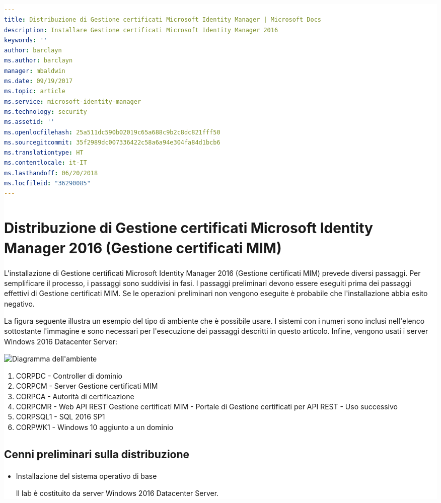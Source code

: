 ```yaml
---
title: Distribuzione di Gestione certificati Microsoft Identity Manager | Microsoft Docs
description: Installare Gestione certificati Microsoft Identity Manager 2016
keywords: ''
author: barclayn
ms.author: barclayn
manager: mbaldwin
ms.date: 09/19/2017
ms.topic: article
ms.service: microsoft-identity-manager
ms.technology: security
ms.assetid: ''
ms.openlocfilehash: 25a511dc590b02019c65a688c9b2c8dc821fff50
ms.sourcegitcommit: 35f2989dc007336422c58a6a94e304fa84d1bcb6
ms.translationtype: HT
ms.contentlocale: it-IT
ms.lasthandoff: 06/20/2018
ms.locfileid: "36290085"
---
```

# <a name="deploying-microsoft-identity-manager-certificate-manager-2016-mim-cm"></a>Distribuzione di Gestione certificati Microsoft Identity Manager 2016 (Gestione certificati MIM)

L'installazione di Gestione certificati Microsoft Identity Manager 2016 (Gestione certificati MIM) prevede diversi passaggi. Per semplificare il processo, i passaggi sono suddivisi in fasi. I passaggi preliminari devono essere eseguiti prima dei passaggi effettivi di Gestione certificati MIM. Se le operazioni preliminari non vengono eseguite è probabile che l'installazione abbia esito negativo.

La figura seguente illustra un esempio del tipo di ambiente che è possibile usare. I sistemi con i numeri sono inclusi nell'elenco sottostante l'immagine e sono necessari per l'esecuzione dei passaggi descritti in questo articolo. Infine, vengono usati i server Windows 2016 Datacenter Server:

![Diagramma dell'ambiente](media/mim-cm-deploy/image001.png)

1. CORPDC - Controller di dominio
2. CORPCM - Server Gestione certificati MIM
3. CORPCA - Autorità di certificazione
4. CORPCMR - Web API REST Gestione certificati MIM - Portale di Gestione certificati per API REST - Uso successivo
5. CORPSQL1 - SQL 2016 SP1
6. CORPWK1 - Windows 10 aggiunto a un dominio

## <a name="deployment-overview"></a>Cenni preliminari sulla distribuzione

- Installazione del sistema operativo di base

    Il lab è costituito da server Windows 2016 Datacenter Server.
